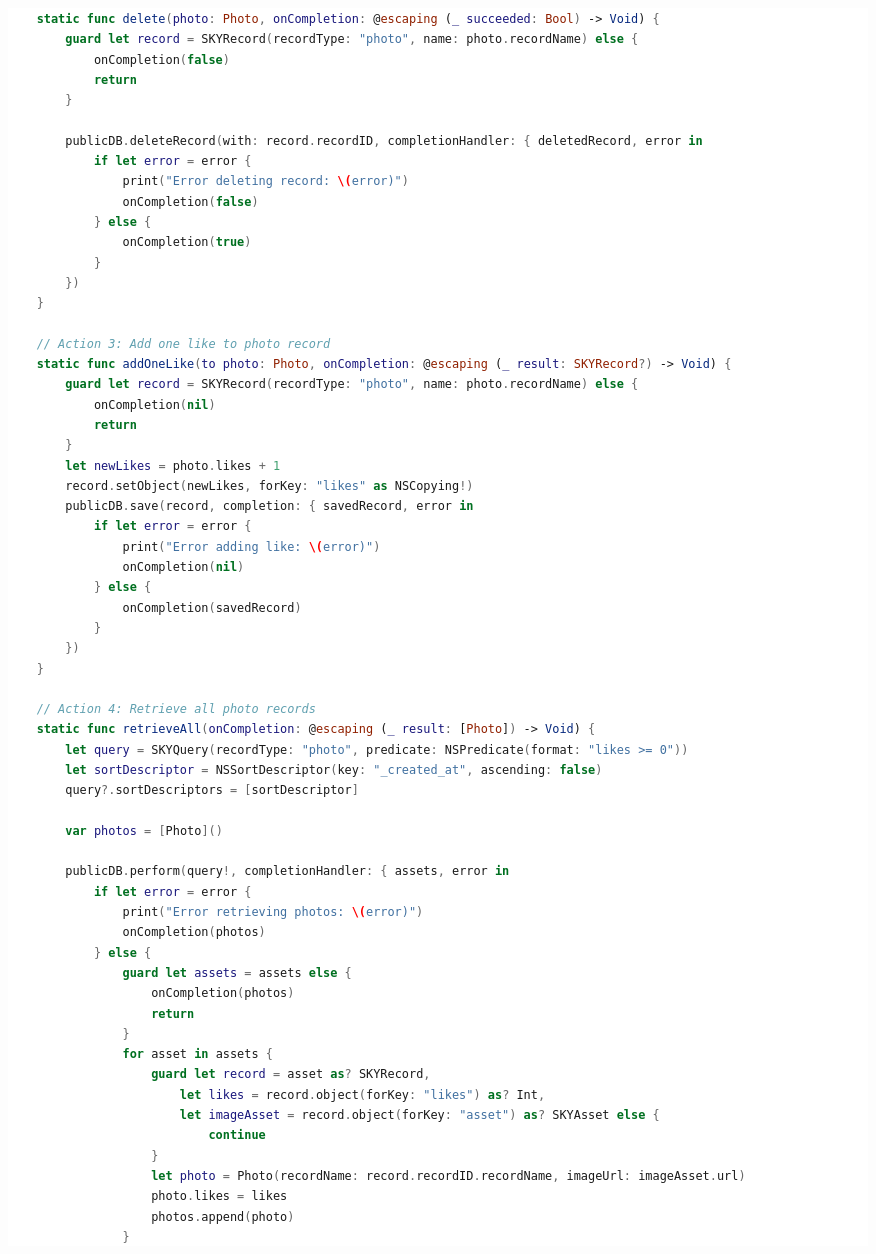 ```swift
    static func delete(photo: Photo, onCompletion: @escaping (_ succeeded: Bool) -> Void) {
        guard let record = SKYRecord(recordType: "photo", name: photo.recordName) else {
            onCompletion(false)
            return
        }
        
        publicDB.deleteRecord(with: record.recordID, completionHandler: { deletedRecord, error in
            if let error = error {
                print("Error deleting record: \(error)")
                onCompletion(false)
            } else {
                onCompletion(true)
            }
        })
    }
    
    // Action 3: Add one like to photo record
    static func addOneLike(to photo: Photo, onCompletion: @escaping (_ result: SKYRecord?) -> Void) {
        guard let record = SKYRecord(recordType: "photo", name: photo.recordName) else {
            onCompletion(nil)
            return
        }
        let newLikes = photo.likes + 1
        record.setObject(newLikes, forKey: "likes" as NSCopying!)
        publicDB.save(record, completion: { savedRecord, error in
            if let error = error {
                print("Error adding like: \(error)")
                onCompletion(nil)
            } else {
                onCompletion(savedRecord)
            }
        })
    }
    
    // Action 4: Retrieve all photo records
    static func retrieveAll(onCompletion: @escaping (_ result: [Photo]) -> Void) {
        let query = SKYQuery(recordType: "photo", predicate: NSPredicate(format: "likes >= 0"))
        let sortDescriptor = NSSortDescriptor(key: "_created_at", ascending: false)
        query?.sortDescriptors = [sortDescriptor]
        
        var photos = [Photo]()
        
        publicDB.perform(query!, completionHandler: { assets, error in
            if let error = error {
                print("Error retrieving photos: \(error)")
                onCompletion(photos)
            } else {
                guard let assets = assets else {
                    onCompletion(photos)
                    return
                }
                for asset in assets {
                    guard let record = asset as? SKYRecord,
                        let likes = record.object(forKey: "likes") as? Int,
                        let imageAsset = record.object(forKey: "asset") as? SKYAsset else {
                            continue
                    }
                    let photo = Photo(recordName: record.recordID.recordName, imageUrl: imageAsset.url)
                    photo.likes = likes
                    photos.append(photo)
                }
```